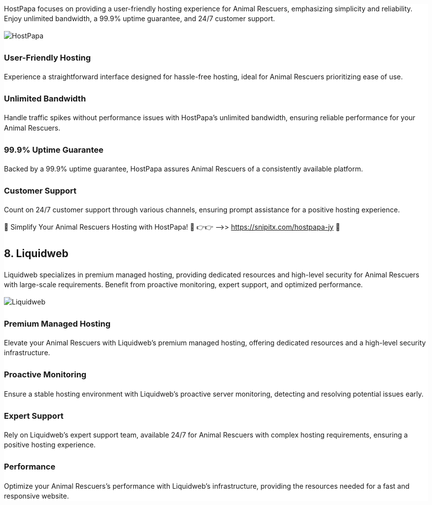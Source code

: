 HostPapa focuses on providing a user-friendly hosting experience for Animal Rescuers, emphasizing simplicity and reliability. Enjoy unlimited bandwidth, a 99.9% uptime guarantee, and 24/7 customer support.

![HostPapa](https://i.imgur.com/ouDTkvl.jpeg "HostPapa Hosting")

### User-Friendly Hosting
Experience a straightforward interface designed for hassle-free hosting, ideal for Animal Rescuers prioritizing ease of use.

### Unlimited Bandwidth
Handle traffic spikes without performance issues with HostPapa’s unlimited bandwidth, ensuring reliable performance for your Animal Rescuers.

### 99.9% Uptime Guarantee
Backed by a 99.9% uptime guarantee, HostPapa assures Animal Rescuers of a consistently available platform.

### Customer Support
Count on 24/7 customer support through various channels, ensuring prompt assistance for a positive hosting experience.

🌈 Simplify Your Animal Rescuers Hosting with HostPapa! 🚀
👉👉 -->> https://snipitx.com/hostpapa-jy 🚀

## 8. Liquidweb

Liquidweb specializes in premium managed hosting, providing dedicated resources and high-level security for Animal Rescuers with large-scale requirements. Benefit from proactive monitoring, expert support, and optimized performance.

![Liquidweb](https://i.imgur.com/4IvT9SC.jpeg "Liquidweb Hosting")

### Premium Managed Hosting
Elevate your Animal Rescuers with Liquidweb’s premium managed hosting, offering dedicated resources and a high-level security infrastructure.

### Proactive Monitoring
Ensure a stable hosting environment with Liquidweb’s proactive server monitoring, detecting and resolving potential issues early.

### Expert Support
Rely on Liquidweb’s expert support team, available 24/7 for Animal Rescuers with complex hosting requirements, ensuring a positive hosting experience.

### Performance
Optimize your Animal Rescuers’s performance with Liquidweb’s infrastructure, providing the resources needed for a fast and responsive website.
